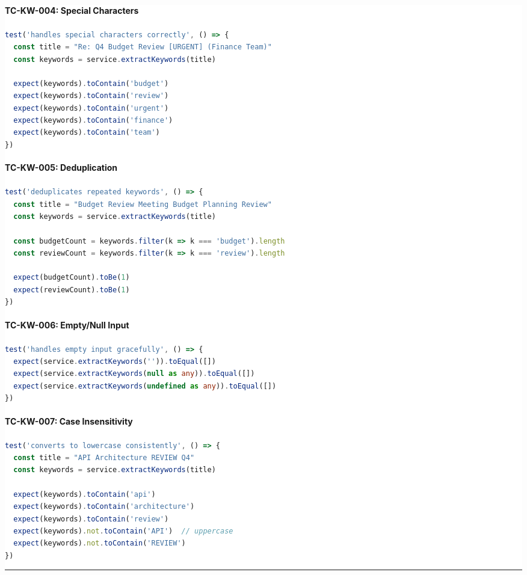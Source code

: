 #### TC-KW-004: Special Characters
```typescript
test('handles special characters correctly', () => {
  const title = "Re: Q4 Budget Review [URGENT] (Finance Team)"
  const keywords = service.extractKeywords(title)

  expect(keywords).toContain('budget')
  expect(keywords).toContain('review')
  expect(keywords).toContain('urgent')
  expect(keywords).toContain('finance')
  expect(keywords).toContain('team')
})
```

#### TC-KW-005: Deduplication
```typescript
test('deduplicates repeated keywords', () => {
  const title = "Budget Review Meeting Budget Planning Review"
  const keywords = service.extractKeywords(title)

  const budgetCount = keywords.filter(k => k === 'budget').length
  const reviewCount = keywords.filter(k => k === 'review').length

  expect(budgetCount).toBe(1)
  expect(reviewCount).toBe(1)
})
```

#### TC-KW-006: Empty/Null Input
```typescript
test('handles empty input gracefully', () => {
  expect(service.extractKeywords('')).toEqual([])
  expect(service.extractKeywords(null as any)).toEqual([])
  expect(service.extractKeywords(undefined as any)).toEqual([])
})
```

#### TC-KW-007: Case Insensitivity
```typescript
test('converts to lowercase consistently', () => {
  const title = "API Architecture REVIEW Q4"
  const keywords = service.extractKeywords(title)

  expect(keywords).toContain('api')
  expect(keywords).toContain('architecture')
  expect(keywords).toContain('review')
  expect(keywords).not.toContain('API')  // uppercase
  expect(keywords).not.toContain('REVIEW')
})
```

---
